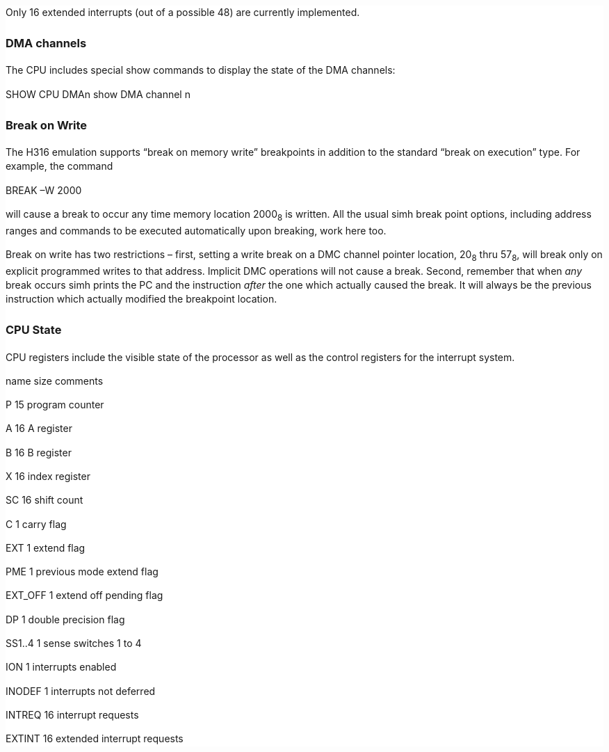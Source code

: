 Only 16 extended interrupts (out of a possible 48) are currently implemented.

### DMA channels

The CPU includes special show commands to display the state of the DMA channels:

SHOW CPU DMAn show DMA channel n

### Break on Write

The H316 emulation supports “break on memory write” breakpoints in addition to the standard “break on execution” type. For example, the command

BREAK –W 2000

will cause a break to occur any time memory location 2000<sub>8</sub> is written. All the usual simh break point options, including address ranges and commands to be executed automatically upon breaking, work here too.

Break on write has two restrictions – first, setting a write break on a DMC channel pointer location, 20<sub>8</sub> thru 57<sub>8</sub>, will break only on explicit programmed writes to that address. Implicit DMC operations will not cause a break. Second, remember that when *any* break occurs simh prints the PC and the instruction *after* the one which actually caused the break. It will always be the previous instruction which actually modified the breakpoint location.

### CPU State

CPU registers include the visible state of the processor as well as the control registers for the interrupt system.

name size comments

P 15 program counter

A 16 A register

B 16 B register

X 16 index register

SC 16 shift count

C 1 carry flag

EXT 1 extend flag

PME 1 previous mode extend flag

EXT_OFF 1 extend off pending flag

DP 1 double precision flag

SS1..4 1 sense switches 1 to 4

ION 1 interrupts enabled

INODEF 1 interrupts not deferred

INTREQ 16 interrupt requests

EXTINT 16 extended interrupt requests
